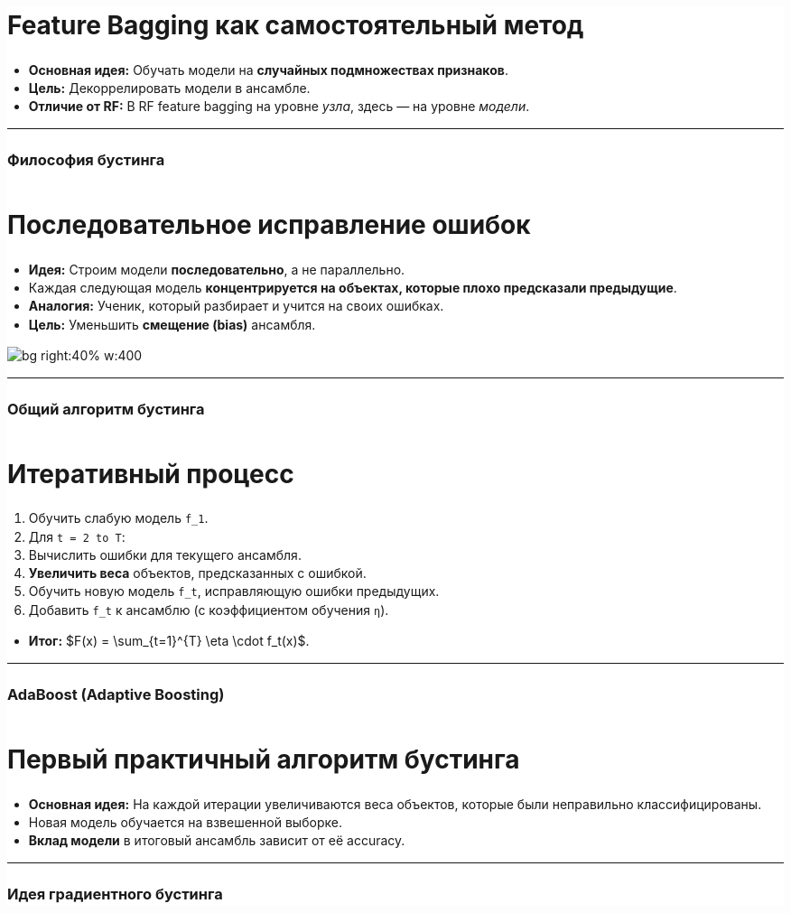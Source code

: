 # Feature Bagging как самостоятельный метод

*   **Основная идея:** Обучать модели на **случайных подмножествах признаков**.
*   **Цель:** Декоррелировать модели в ансамбле.
*   **Отличие от RF:** В RF feature bagging на уровне *узла*, здесь — на уровне *модели*.

---

### **Философия бустинга**

# Последовательное исправление ошибок

*   **Идея:** Строим модели **последовательно**, а не параллельно.
*   Каждая следующая модель **концентрируется на объектах, которые плохо предсказали предыдущие**.
*   **Аналогия:** Ученик, который разбирает и учится на своих ошибках.
*   **Цель:** Уменьшить **смещение (bias)** ансамбля.

![bg right:40% w:400](https://www.researchgate.net/publication/334442034/figure/fig1/AS:780267952988160@1562841000640/Adaptive-Boosting-AdaBoost-algorithm.png)

---

### **Общий алгоритм бустинга**

# Итеративный процесс

1.  Обучить слабую модель `f_1`.
2.  Для `t = 2 to T`:
3.  Вычислить ошибки для текущего ансамбля.
4.  **Увеличить веса** объектов, предсказанных с ошибкой.
5.  Обучить новую модель `f_t`, исправляющую ошибки предыдущих.
6.  Добавить `f_t` к ансамблю (с коэффициентом обучения `η`).
*   **Итог:** $F(x) = \sum_{t=1}^{T} \eta \cdot f_t(x)$.

---

### **AdaBoost (Adaptive Boosting)**

# Первый практичный алгоритм бустинга

*   **Основная идея:** На каждой итерации увеличиваются веса объектов, которые были неправильно классифицированы.
*   Новая модель обучается на взвешенной выборке.
*   **Вклад модели** в итоговый ансамбль зависит от её accuracy.

---

### **Идея градиентного бустинга**
